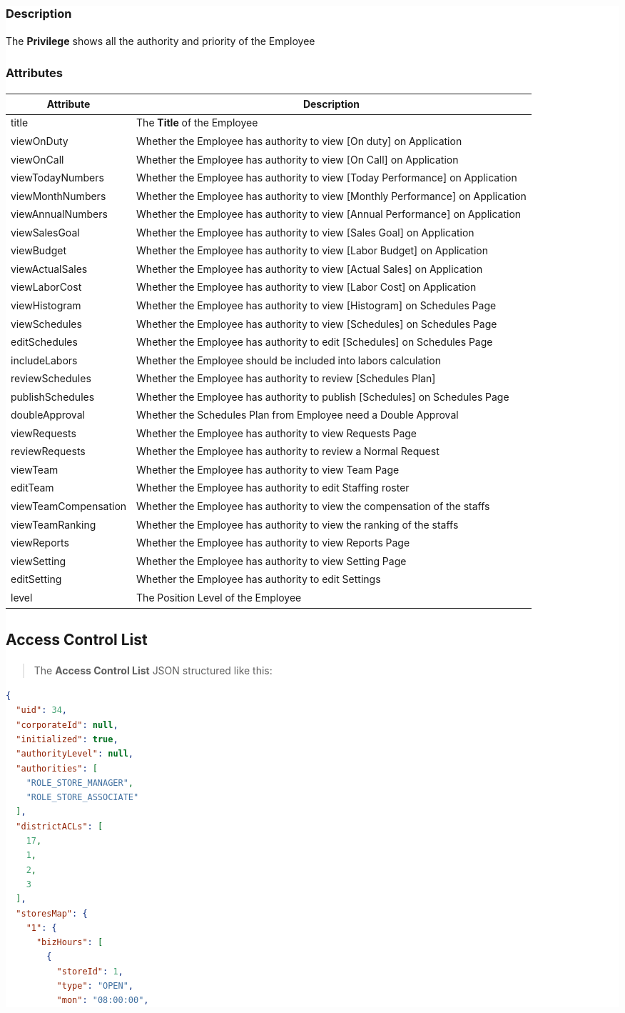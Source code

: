 ### Description
The **Privilege** shows all the authority and priority of the Employee

### Attributes
Attribute             | Description
--------------------- | ------------
title                 | The **Title** of the Employee
viewOnDuty            | Whether the Employee has authority to view [On duty] on Application
viewOnCall            | Whether the Employee has authority to view [On Call] on Application
viewTodayNumbers      | Whether the Employee has authority to view [Today Performance] on Application
viewMonthNumbers      | Whether the Employee has authority to view [Monthly Performance] on Application
viewAnnualNumbers     | Whether the Employee has authority to view [Annual Performance] on Application
viewSalesGoal         | Whether the Employee has authority to view [Sales Goal] on Application
viewBudget            | Whether the Employee has authority to view [Labor Budget] on Application
viewActualSales       | Whether the Employee has authority to view [Actual Sales] on Application
viewLaborCost         | Whether the Employee has authority to view [Labor Cost] on Application
viewHistogram         | Whether the Employee has authority to view [Histogram] on Schedules Page
viewSchedules         | Whether the Employee has authority to view [Schedules] on Schedules Page
editSchedules         | Whether the Employee has authority to edit [Schedules] on Schedules Page
includeLabors         | Whether the Employee should be included into labors calculation
reviewSchedules       | Whether the Employee has authority to review [Schedules Plan]
publishSchedules      | Whether the Employee has authority to publish [Schedules] on Schedules Page
doubleApproval        | Whether the Schedules Plan from Employee need a Double Approval
viewRequests          | Whether the Employee has authority to view Requests Page
reviewRequests        | Whether the Employee has authority to review a Normal Request
viewTeam              | Whether the Employee has authority to view Team Page
editTeam              | Whether the Employee has authority to edit Staffing roster
viewTeamCompensation  | Whether the Employee has authority to view the compensation of the staffs
viewTeamRanking       | Whether the Employee has authority to view the ranking of the staffs
viewReports           | Whether the Employee has authority to view Reports Page
viewSetting           | Whether the Employee has authority to view Setting Page
editSetting           | Whether the Employee has authority to edit Settings 
level                 | The Position Level of the Employee

## Access Control List
> The **Access Control List** JSON structured like this:

```json
{
  "uid": 34,
  "corporateId": null,
  "initialized": true,
  "authorityLevel": null,
  "authorities": [
    "ROLE_STORE_MANAGER",
    "ROLE_STORE_ASSOCIATE"
  ],
  "districtACLs": [
    17,
    1,
    2,
    3
  ],
  "storesMap": {
    "1": {
      "bizHours": [
        {
          "storeId": 1,
          "type": "OPEN",
          "mon": "08:00:00",
```